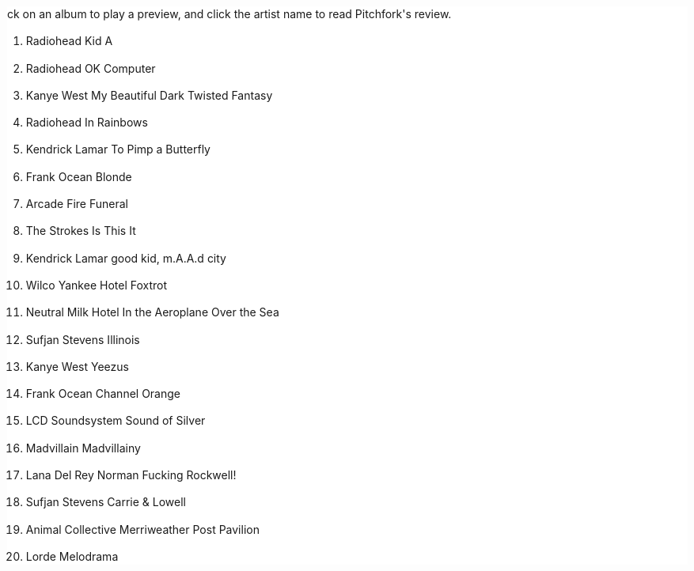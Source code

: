 ck on an album to play a preview, and click the artist name to read Pitchfork's review.

1. Radiohead
Kid A

2. Radiohead
OK Computer

3. Kanye West
My Beautiful Dark Twisted Fantasy

4. Radiohead
In Rainbows

5. Kendrick Lamar
To Pimp a Butterfly

6. Frank Ocean
Blonde

7. Arcade Fire
Funeral

8. The Strokes
Is This It

9. Kendrick Lamar
good kid, m.A.A.d city

10. Wilco
Yankee Hotel Foxtrot

11. Neutral Milk Hotel
In the Aeroplane Over the Sea

12. Sufjan Stevens
Illinois

13. Kanye West
Yeezus

14. Frank Ocean
Channel Orange

15. LCD Soundsystem
Sound of Silver

16. Madvillain
Madvillainy

17. Lana Del Rey
Norman Fucking Rockwell!

18. Sufjan Stevens
Carrie & Lowell

19. Animal Collective
Merriweather Post Pavilion

20. Lorde
Melodrama
